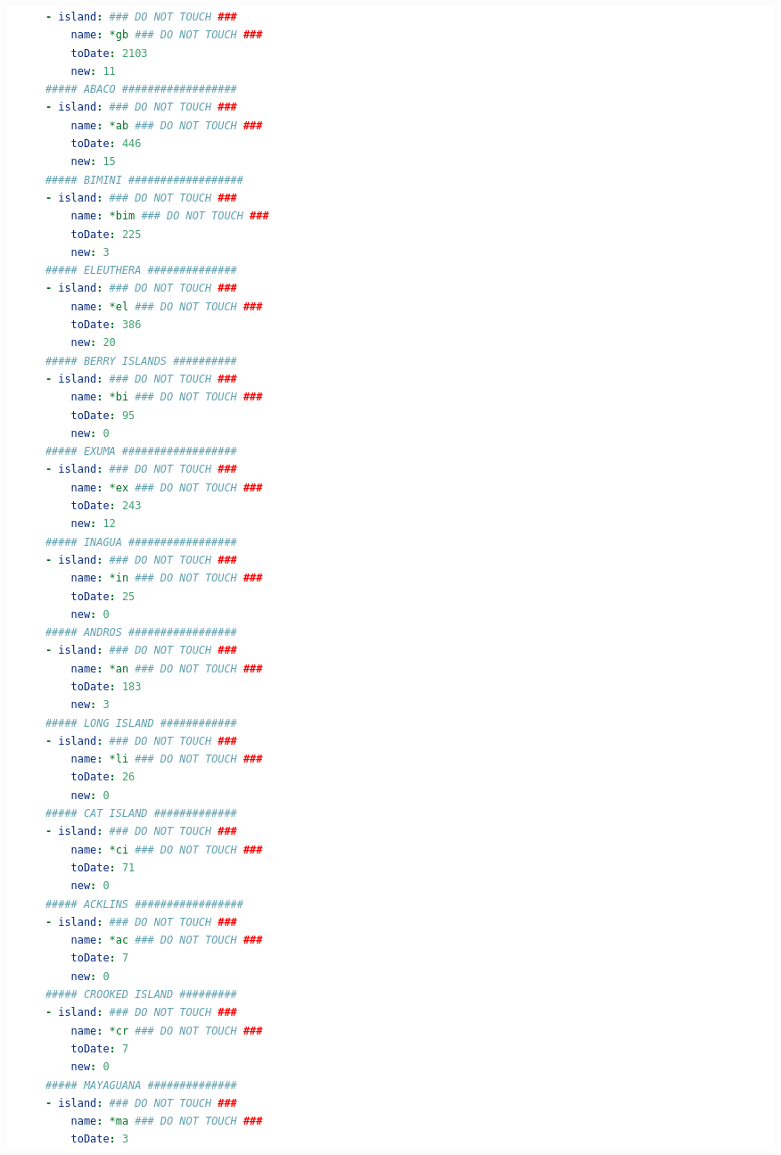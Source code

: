 ```yaml
      - island: ### DO NOT TOUCH ###
          name: *gb ### DO NOT TOUCH ###
          toDate: 2103
          new: 11
      ##### ABACO ##################
      - island: ### DO NOT TOUCH ###
          name: *ab ### DO NOT TOUCH ###
          toDate: 446
          new: 15
      ##### BIMINI ##################
      - island: ### DO NOT TOUCH ###
          name: *bim ### DO NOT TOUCH ###
          toDate: 225
          new: 3
      ##### ELEUTHERA ##############
      - island: ### DO NOT TOUCH ###
          name: *el ### DO NOT TOUCH ###
          toDate: 386
          new: 20
      ##### BERRY ISLANDS ##########
      - island: ### DO NOT TOUCH ###
          name: *bi ### DO NOT TOUCH ###
          toDate: 95
          new: 0
      ##### EXUMA ##################
      - island: ### DO NOT TOUCH ###
          name: *ex ### DO NOT TOUCH ###
          toDate: 243
          new: 12
      ##### INAGUA #################
      - island: ### DO NOT TOUCH ###
          name: *in ### DO NOT TOUCH ###
          toDate: 25 
          new: 0
      ##### ANDROS #################
      - island: ### DO NOT TOUCH ###
          name: *an ### DO NOT TOUCH ###
          toDate: 183
          new: 3
      ##### LONG ISLAND ############
      - island: ### DO NOT TOUCH ###
          name: *li ### DO NOT TOUCH ###
          toDate: 26
          new: 0
      ##### CAT ISLAND #############
      - island: ### DO NOT TOUCH ###
          name: *ci ### DO NOT TOUCH ###
          toDate: 71
          new: 0
      ##### ACKLINS #################
      - island: ### DO NOT TOUCH ###
          name: *ac ### DO NOT TOUCH ###
          toDate: 7
          new: 0
      ##### CROOKED ISLAND #########
      - island: ### DO NOT TOUCH ###
          name: *cr ### DO NOT TOUCH ###
          toDate: 7
          new: 0
      ##### MAYAGUANA ##############
      - island: ### DO NOT TOUCH ###
          name: *ma ### DO NOT TOUCH ###
          toDate: 3
```
